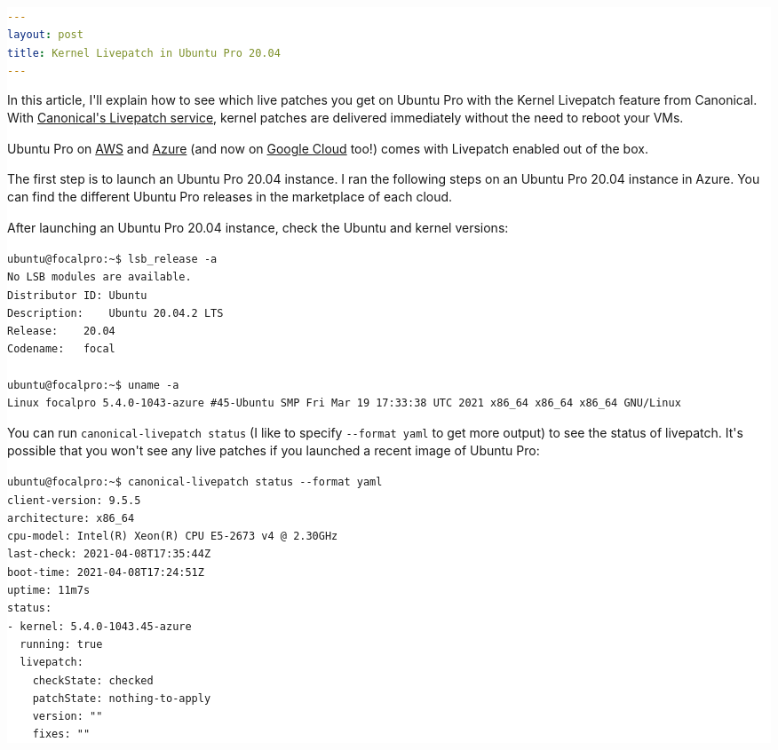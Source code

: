 ```yaml
---
layout: post
title: Kernel Livepatch in Ubuntu Pro 20.04
---
```


In this article, I'll explain how to see which live patches you get on Ubuntu Pro with the Kernel Livepatch feature from Canonical. With [Canonical's Livepatch service](https://ubuntu.com/security/livepatch), kernel patches are delivered immediately without the need to reboot your VMs.

Ubuntu Pro on  [AWS](https://ubuntu.com/aws/pro)  and  [Azure](https://ubuntu.com/azure/pro)  (and now on  [Google Cloud](https://ubuntu.com/gcp/pro)  too!) comes with Livepatch enabled out of the box.

The first step is to launch an Ubuntu Pro 20.04 instance. I ran the following steps on an Ubuntu Pro 20.04 instance in Azure. You can find the different Ubuntu Pro releases in the marketplace of each cloud.

After launching an Ubuntu Pro 20.04 instance, check the Ubuntu and kernel versions:

```console
ubuntu@focalpro:~$ lsb_release -a
No LSB modules are available.
Distributor ID:	Ubuntu
Description:	Ubuntu 20.04.2 LTS
Release:	20.04
Codename:	focal

ubuntu@focalpro:~$ uname -a
Linux focalpro 5.4.0-1043-azure #45-Ubuntu SMP Fri Mar 19 17:33:38 UTC 2021 x86_64 x86_64 x86_64 GNU/Linux
```

You can run `canonical-livepatch status` (I like to specify `--format yaml` to get more output) to see the status of livepatch. It's possible that you won't see any live patches if you launched a recent image of Ubuntu Pro:

```console
ubuntu@focalpro:~$ canonical-livepatch status --format yaml
client-version: 9.5.5
architecture: x86_64
cpu-model: Intel(R) Xeon(R) CPU E5-2673 v4 @ 2.30GHz
last-check: 2021-04-08T17:35:44Z
boot-time: 2021-04-08T17:24:51Z
uptime: 11m7s
status:
- kernel: 5.4.0-1043.45-azure
  running: true
  livepatch:
    checkState: checked
    patchState: nothing-to-apply
    version: ""
    fixes: ""
```

